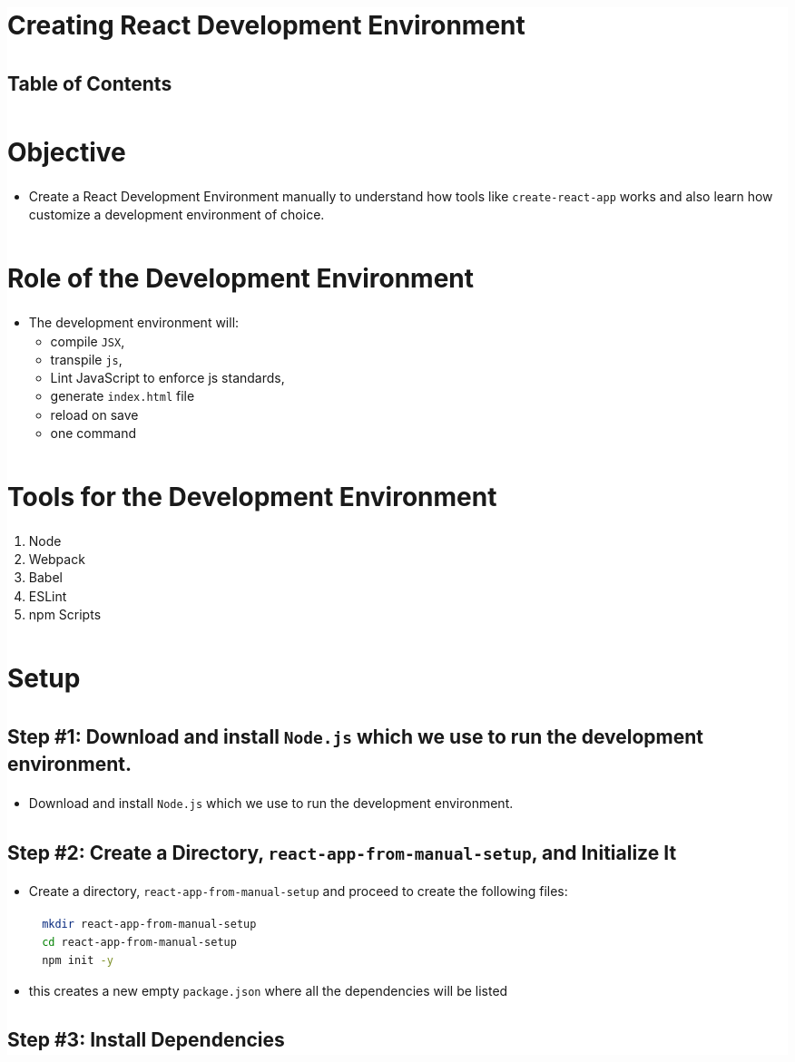 # Creating React Development Environment

## Table of Contents

# Objective

- Create a React Development Environment manually to understand how tools like `create-react-app` works and also learn how customize a development environment of choice.

# Role of the Development Environment

- The development environment will:
  - compile `JSX`,
  - transpile `js`,
  - Lint JavaScript to enforce js standards,
  - generate `index.html` file
  - reload on save
  - one command

# Tools for the Development Environment

1. Node
2. Webpack
3. Babel
4. ESLint
5. npm Scripts

# Setup

## Step #1: Download and install `Node.js` which we use to run the development environment.

- Download and install `Node.js` which we use to run the development environment.

## Step #2: Create a Directory, `react-app-from-manual-setup`, and Initialize It

- Create a directory, `react-app-from-manual-setup` and proceed to create the following files:
  ```sh
    mkdir react-app-from-manual-setup
    cd react-app-from-manual-setup
    npm init -y
  ```
- this creates a new empty `package.json` where all the dependencies will be listed

## Step #3: Install Dependencies
